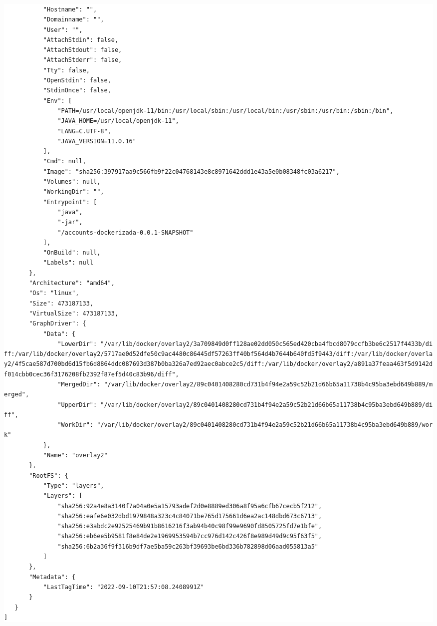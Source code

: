  ````
            "Hostname": "",
            "Domainname": "",
            "User": "",
            "AttachStdin": false,
            "AttachStdout": false,
            "AttachStderr": false,
            "Tty": false,
            "OpenStdin": false,
            "StdinOnce": false,
            "Env": [
                "PATH=/usr/local/openjdk-11/bin:/usr/local/sbin:/usr/local/bin:/usr/sbin:/usr/bin:/sbin:/bin",
                "JAVA_HOME=/usr/local/openjdk-11",
                "LANG=C.UTF-8",
                "JAVA_VERSION=11.0.16"
            ],
            "Cmd": null,
            "Image": "sha256:397917aa9c566fb9f22c04768143e8c8971642ddd1e43a5e0b08348fc03a6217",
            "Volumes": null,
            "WorkingDir": "",
            "Entrypoint": [
                "java",
                "-jar",
                "/accounts-dockerizada-0.0.1-SNAPSHOT"
            ],
            "OnBuild": null,
            "Labels": null
        },
        "Architecture": "amd64",
        "Os": "linux",
        "Size": 473187133,
        "VirtualSize": 473187133,
        "GraphDriver": {
            "Data": {
                "LowerDir": "/var/lib/docker/overlay2/3a709849d0ff128ae02dd050c565ed420cba4fbcd8079ccfb3be6c2517f4433b/diff:/var/lib/docker/overlay2/5717ae0d52dfe50c9ac4480c86445df57263ff40bf564d4b7644b640fd5f9443/diff:/var/lib/docker/overlay2/4f5cae587d700bd6d15fb6d8864ddc087693d387b0ba326a7ed92aec0abce2c5/diff:/var/lib/docker/overlay2/a891a37feaa463f5d9142df014cbb0cec36f3176208fb2392f87ef5d40c83b96/diff",
                "MergedDir": "/var/lib/docker/overlay2/89c0401408280cd731b4f94e2a59c52b21d66b65a11738b4c95ba3ebd649b889/merged",
                "UpperDir": "/var/lib/docker/overlay2/89c0401408280cd731b4f94e2a59c52b21d66b65a11738b4c95ba3ebd649b889/diff",
                "WorkDir": "/var/lib/docker/overlay2/89c0401408280cd731b4f94e2a59c52b21d66b65a11738b4c95ba3ebd649b889/work"
            },
            "Name": "overlay2"
        },
        "RootFS": {
            "Type": "layers",
            "Layers": [
                "sha256:92a4e8a3140f7a04a0e5a15793adef2d0e8889ed306a8f95a6cfb67cecb5f212",
                "sha256:eafe6e032dbd1979848a323c4c84071be765d175661d6ea2ac148dbd673c6713",
                "sha256:e3abdc2e92525469b91b8616216f3ab94b40c98f99e9690fd8505725fd7e1bfe",
                "sha256:eb6ee5b9581f8e84de2e1969953594b7cc976d142c426f8e989d49d9c95f63f5",
                "sha256:6b2a36f9f316b9df7ae5ba59c263bf39693be6bd336b782898d06aad055813a5"
            ]
        },
        "Metadata": {
            "LastTagTime": "2022-09-10T21:57:08.2408991Z"
        }
    }
]
 ````